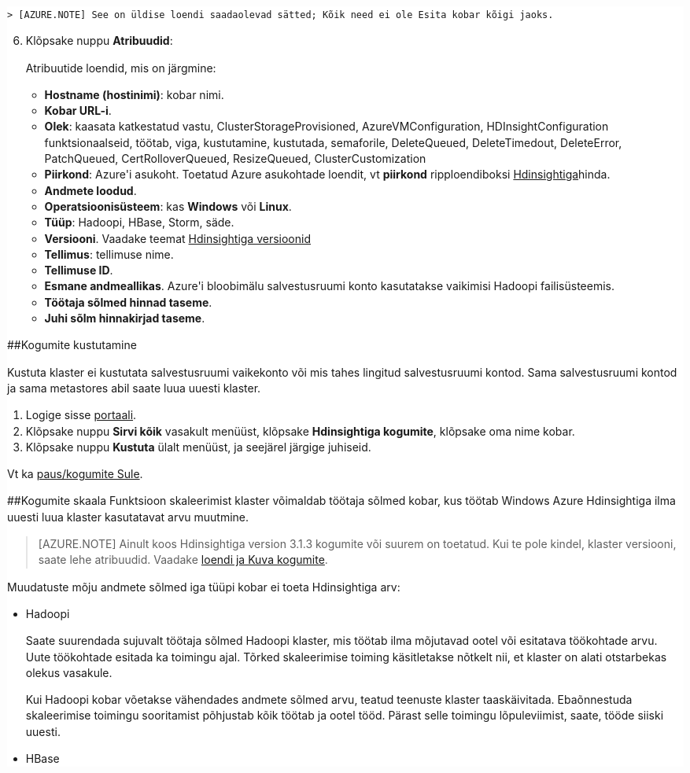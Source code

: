     > [AZURE.NOTE] See on üldise loendi saadaolevad sätted; Kõik need ei ole Esita kobar kõigi jaoks.

6. Klõpsake nuppu **Atribuudid**:

    Atribuutide loendid, mis on järgmine:
    
    - **Hostname (hostinimi)**: kobar nimi.
    - **Kobar URL-i**.
    - **Olek**: kaasata katkestatud vastu, ClusterStorageProvisioned, AzureVMConfiguration, HDInsightConfiguration funktsionaalseid, töötab, viga, kustutamine, kustutada, semaforile, DeleteQueued, DeleteTimedout, DeleteError, PatchQueued, CertRolloverQueued, ResizeQueued, ClusterCustomization
    - **Piirkond**: Azure'i asukoht. Toetatud Azure asukohtade loendit, vt **piirkond** ripploendiboksi [Hdinsightiga](https://azure.microsoft.com/pricing/details/hdinsight/)hinda.
    - **Andmete loodud**.
    - **Operatsioonisüsteem**: kas **Windows** või **Linux**.
    - **Tüüp**: Hadoopi, HBase, Storm, säde. 
    - **Versiooni**. Vaadake teemat [Hdinsightiga versioonid](hdinsight-component-versioning.md)
    - **Tellimus**: tellimuse nime.
    - **Tellimuse ID**.
    - **Esmane andmeallikas**. Azure'i bloobimälu salvestusruumi konto kasutatakse vaikimisi Hadoopi failisüsteemis.
    - **Töötaja sõlmed hinnad taseme**.
    - **Juhi sõlm hinnakirjad taseme**.

##<a name="delete-clusters"></a>Kogumite kustutamine

Kustuta klaster ei kustutata salvestusruumi vaikekonto või mis tahes lingitud salvestusruumi kontod. Sama salvestusruumi kontod ja sama metastores abil saate luua uuesti klaster.

1. Logige sisse [portaali][azure-portal].
2. Klõpsake nuppu **Sirvi kõik** vasakult menüüst, klõpsake **Hdinsightiga kogumite**, klõpsake oma nime kobar.
3. Klõpsake nuppu **Kustuta** ülalt menüüst, ja seejärel järgige juhiseid.

Vt ka [paus/kogumite Sule](#pauseshut-down-clusters).

##<a name="scale-clusters"></a>Kogumite skaala
Funktsioon skaleerimist klaster võimaldab töötaja sõlmed kobar, kus töötab Windows Azure Hdinsightiga ilma uuesti luua klaster kasutatavat arvu muutmine.

>[AZURE.NOTE] Ainult koos Hdinsightiga version 3.1.3 kogumite või suurem on toetatud. Kui te pole kindel, klaster versiooni, saate lehe atribuudid.  Vaadake [loendi ja Kuva kogumite](#list-and-show-clusters).

Muudatuste mõju andmete sõlmed iga tüüpi kobar ei toeta Hdinsightiga arv:

- Hadoopi

    Saate suurendada sujuvalt töötaja sõlmed Hadoopi klaster, mis töötab ilma mõjutavad ootel või esitatava töökohtade arvu. Uute töökohtade esitada ka toimingu ajal. Tõrked skaleerimise toiming käsitletakse nõtkelt nii, et klaster on alati otstarbekas olekus vasakule.

    Kui Hadoopi kobar võetakse vähendades andmete sõlmed arvu, teatud teenuste klaster taaskäivitada. Ebaõnnestuda skaleerimise toimingu sooritamist põhjustab kõik töötab ja ootel tööd. Pärast selle toimingu lõpuleviimist, saate, tööde siiski uuesti.

- HBase


[azure-portal]: https://portal.azure.com
[image-hadoopcommandline]: ./media/hdinsight-administer-use-management-portal/hdinsight-hadoop-command-line.png "Hadoopi käsurea"